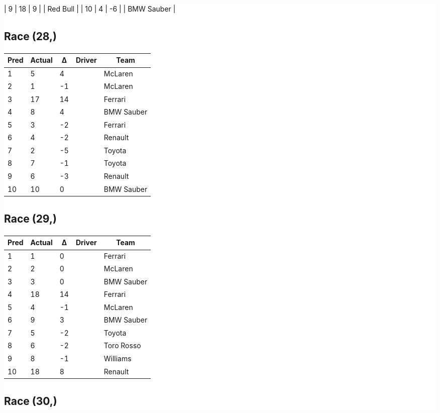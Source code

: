 | 9 | 18 | 9 |  | Red Bull |
| 10 | 4 | -6 |  | BMW Sauber |

## Race (28,)

| Pred | Actual | Δ | Driver | Team |
|---|---|---|---|---|
| 1 | 5 | 4 |  | McLaren |
| 2 | 1 | -1 |  | McLaren |
| 3 | 17 | 14 |  | Ferrari |
| 4 | 8 | 4 |  | BMW Sauber |
| 5 | 3 | -2 |  | Ferrari |
| 6 | 4 | -2 |  | Renault |
| 7 | 2 | -5 |  | Toyota |
| 8 | 7 | -1 |  | Toyota |
| 9 | 6 | -3 |  | Renault |
| 10 | 10 | 0 |  | BMW Sauber |

## Race (29,)

| Pred | Actual | Δ | Driver | Team |
|---|---|---|---|---|
| 1 | 1 | 0 |  | Ferrari |
| 2 | 2 | 0 |  | McLaren |
| 3 | 3 | 0 |  | BMW Sauber |
| 4 | 18 | 14 |  | Ferrari |
| 5 | 4 | -1 |  | McLaren |
| 6 | 9 | 3 |  | BMW Sauber |
| 7 | 5 | -2 |  | Toyota |
| 8 | 6 | -2 |  | Toro Rosso |
| 9 | 8 | -1 |  | Williams |
| 10 | 18 | 8 |  | Renault |

## Race (30,)
